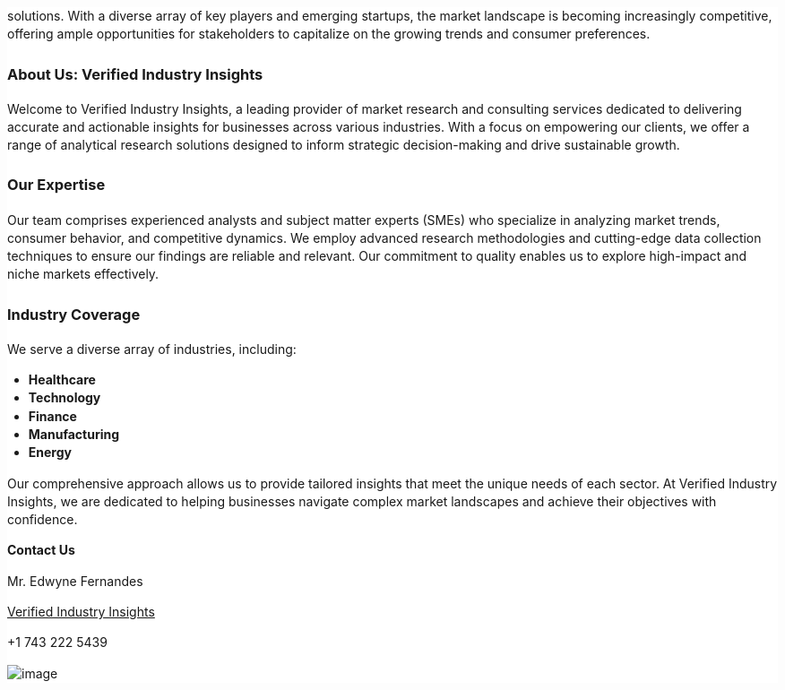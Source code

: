 solutions. With a diverse array of key players and emerging startups, the market landscape is becoming increasingly competitive, offering ample opportunities for stakeholders to capitalize on the growing trends and consumer preferences.</p><h3>About Us: Verified Industry Insights</h3><p>Welcome to Verified Industry Insights, a leading provider of market research and consulting services dedicated to delivering accurate and actionable insights for businesses across various industries. With a focus on empowering our clients, we offer a range of analytical research solutions designed to inform strategic decision-making and drive sustainable growth.</p><h3>Our Expertise</h3><p>Our team comprises experienced analysts and subject matter experts (SMEs) who specialize in analyzing market trends, consumer behavior, and competitive dynamics. We employ advanced research methodologies and cutting-edge data collection techniques to ensure our findings are reliable and relevant. Our commitment to quality enables us to explore high-impact and niche markets effectively.</p><h3>Industry Coverage</h3><p>We serve a diverse array of industries, including:</p><ul><li><strong>Healthcare</strong></li><li><strong>Technology</strong></li><li><strong>Finance</strong></li><li><strong>Manufacturing</strong></li><li><strong>Energy</strong></li></ul><p>Our comprehensive approach allows us to provide tailored insights that meet the unique needs of each sector. At Verified Industry Insights, we are dedicated to helping businesses navigate complex market landscapes and achieve their objectives with confidence.</p><p><strong>Contact Us</strong></p><p>Mr. Edwyne Fernandes</p><p><a href="https://www.verifiedindustryinsights.com/">Verified Industry Insights</a></p><p>+1 743 222 5439</p>
![image](https://github.com/user-attachments/assets/59c2b423-eb99-4c93-a077-7870af565a3f)
